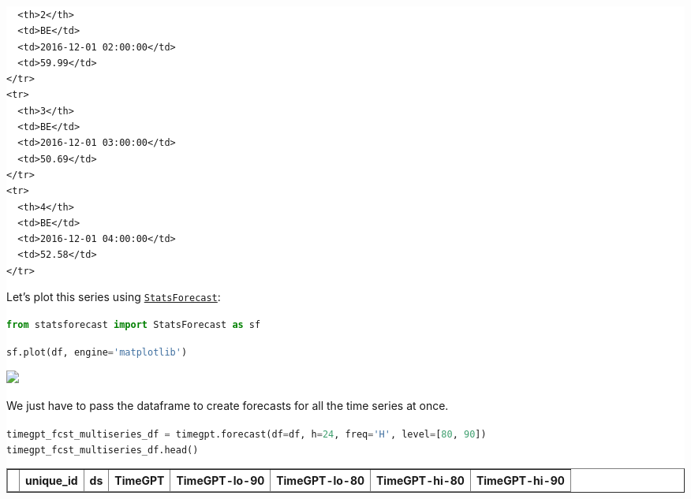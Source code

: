      <th>2</th>
      <td>BE</td>
      <td>2016-12-01 02:00:00</td>
      <td>59.99</td>
    </tr>
    <tr>
      <th>3</th>
      <td>BE</td>
      <td>2016-12-01 03:00:00</td>
      <td>50.69</td>
    </tr>
    <tr>
      <th>4</th>
      <td>BE</td>
      <td>2016-12-01 04:00:00</td>
      <td>52.58</td>
    </tr>
  </tbody>
</table>
</div>

Let’s plot this series using
[`StatsForecast`](https://github.com/Nixtla/statsforecast):

``` python
from statsforecast import StatsForecast as sf
```

``` python
sf.plot(df, engine='matplotlib')
```

![](timegpt_files/figure-markdown_strict/cell-24-output-1.png)

We just have to pass the dataframe to create forecasts for all the time
series at once.

``` python
timegpt_fcst_multiseries_df = timegpt.forecast(df=df, h=24, freq='H', level=[80, 90])
timegpt_fcst_multiseries_df.head()
```

<div>
<style scoped>
    .dataframe tbody tr th:only-of-type {
        vertical-align: middle;
    }

    .dataframe tbody tr th {
        vertical-align: top;
    }

    .dataframe thead th {
        text-align: right;
    }
</style>
<table border="1" class="dataframe">
  <thead>
    <tr style="text-align: right;">
      <th></th>
      <th>unique_id</th>
      <th>ds</th>
      <th>TimeGPT</th>
      <th>TimeGPT-lo-90</th>
      <th>TimeGPT-lo-80</th>
      <th>TimeGPT-hi-80</th>
      <th>TimeGPT-hi-90</th>
    </tr>